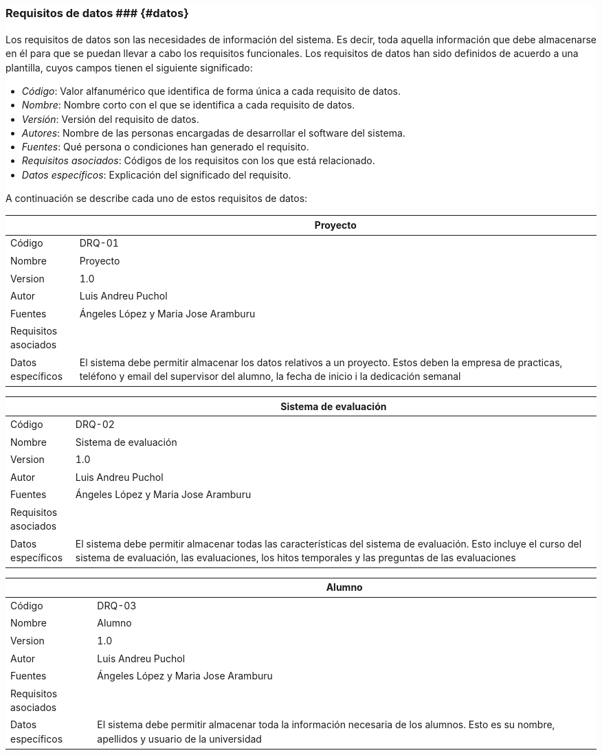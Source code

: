 
### Requisitos de datos ### {#datos}

Los requisitos de datos son las necesidades de información del sistema. Es decir,
toda aquella información que debe almacenarse en él para que se puedan llevar
a cabo los requisitos funcionales. Los requisitos de datos han sido definidos de
acuerdo a una plantilla, cuyos campos tienen el siguiente significado:

* *Código*: Valor alfanumérico que identifica de forma única a cada
requisito de datos.
* *Nombre*: Nombre corto con el que se identifica a cada requisito de datos.
* *Versión*: Versión del requisito de datos.
* *Autores*: Nombre de las personas encargadas de desarrollar el software
del sistema.
* *Fuentes*: Qué persona o condiciones han generado el requisito.
* *Requisitos asociados*: Códigos de los requisitos con los que está
relacionado.
* *Datos específicos*: Explicación del significado del requisito.

A continuación se describe cada uno de estos requisitos de datos:

| |Proyecto|
| ----- | ------ |
|Código|DRQ-01|
|Nombre|Proyecto|
|Version|1.0|
|Autor|Luis Andreu Puchol|
|Fuentes|Ángeles López y Maria Jose Aramburu|
|Requisitos asociados| |
|Datos específicos|El sistema debe permitir almacenar los datos relativos a un proyecto. Estos deben la empresa de practicas, teléfono y email del supervisor del alumno, la fecha de inicio i la dedicación semanal|


| |Sistema de evaluación|
| ----- | ------ |
|Código|DRQ-02|
|Nombre|Sistema de evaluación|
|Version|1.0|
|Autor|Luis Andreu Puchol|
|Fuentes|Ángeles López y Maria Jose Aramburu|
|Requisitos asociados| |
|Datos específicos|El sistema debe permitir almacenar todas las características del sistema de evaluación. Esto incluye el curso del sistema de evaluación, las evaluaciones, los hitos temporales y las preguntas de las evaluaciones|

| |Alumno|
| ----- | ------ |
|Código|DRQ-03|
|Nombre|Alumno|
|Version|1.0|
|Autor|Luis Andreu Puchol|
|Fuentes|Ángeles López y Maria Jose Aramburu|
|Requisitos asociados| |
|Datos específicos|El sistema debe permitir almacenar toda la información necesaria de los alumnos. Esto es su nombre, apellidos y usuario de la universidad|
